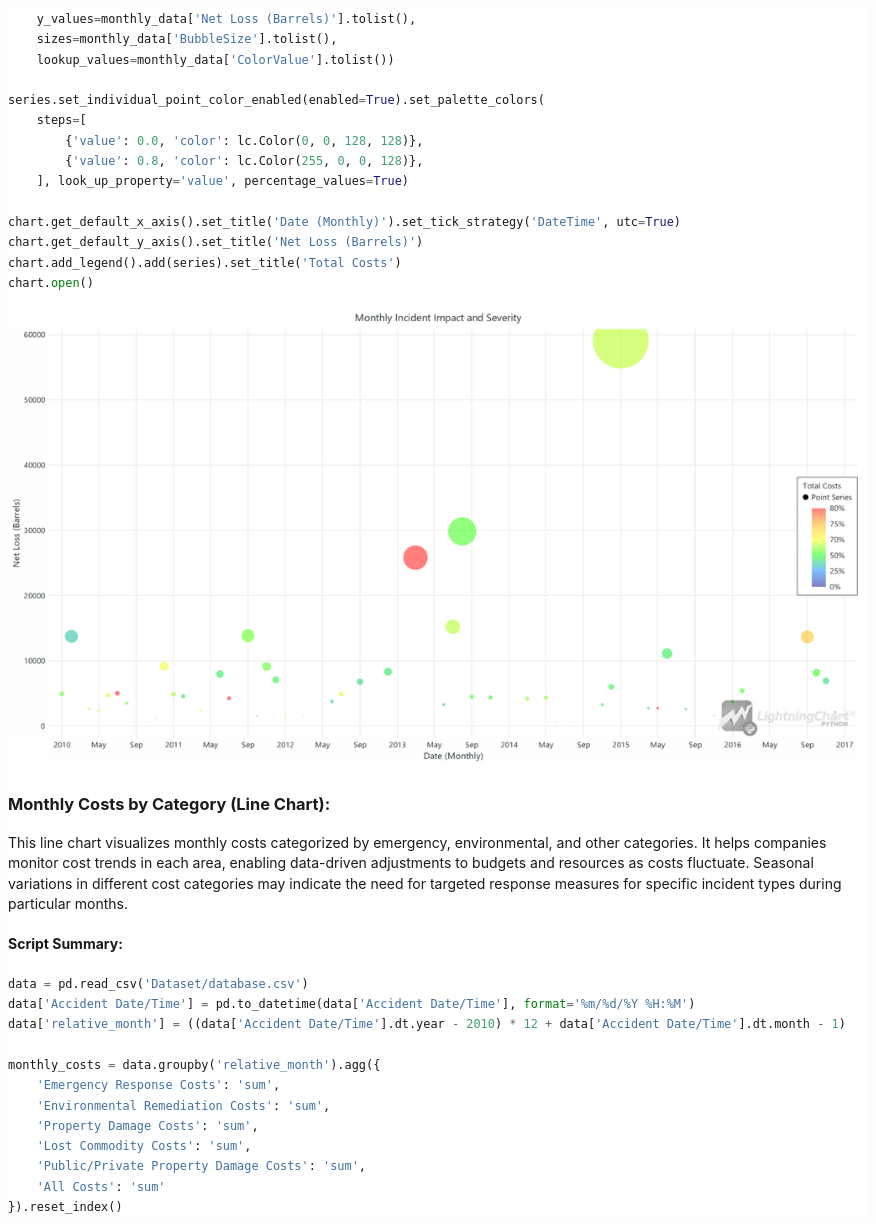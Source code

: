```python
    y_values=monthly_data['Net Loss (Barrels)'].tolist(),
    sizes=monthly_data['BubbleSize'].tolist(),
    lookup_values=monthly_data['ColorValue'].tolist())

series.set_individual_point_color_enabled(enabled=True).set_palette_colors(
    steps=[
        {'value': 0.0, 'color': lc.Color(0, 0, 128, 128)},     
        {'value': 0.8, 'color': lc.Color(255, 0, 0, 128)},   
    ], look_up_property='value', percentage_values=True)

chart.get_default_x_axis().set_title('Date (Monthly)').set_tick_strategy('DateTime', utc=True)
chart.get_default_y_axis().set_title('Net Loss (Barrels)')
chart.add_legend().add(series).set_title('Total Costs')
chart.open()
```
![](Images/Monthly_Incident_Impact_and_Severity.png)

### **Monthly Costs by Category (Line Chart)**: 

This line chart visualizes monthly costs categorized by emergency, environmental, and other categories. It helps companies monitor cost trends in each area, enabling data-driven adjustments to budgets and resources as costs fluctuate. Seasonal variations in different cost categories may indicate the need for targeted response measures for specific incident types during particular months.

#### Script Summary:
```python
data = pd.read_csv('Dataset/database.csv')
data['Accident Date/Time'] = pd.to_datetime(data['Accident Date/Time'], format='%m/%d/%Y %H:%M')
data['relative_month'] = ((data['Accident Date/Time'].dt.year - 2010) * 12 + data['Accident Date/Time'].dt.month - 1)

monthly_costs = data.groupby('relative_month').agg({
    'Emergency Response Costs': 'sum',
    'Environmental Remediation Costs': 'sum',
    'Property Damage Costs': 'sum',
    'Lost Commodity Costs': 'sum',
    'Public/Private Property Damage Costs': 'sum',
    'All Costs': 'sum'
}).reset_index()

```